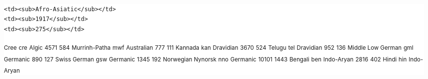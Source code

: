     <td><sub>Afro-Asiatic</sub></td>
    <td><sub>1917</sub></td>
    <td><sub>275</sub></td>
  </tr>
  <tr>
    <td><sub>Cree</sub></td>
    <td><sub>cre</sub></td>
    <td><sub>Algic</sub></td>
    <td><sub>4571</sub></td>
    <td><sub>584</sub></td>
  </tr>
  <tr>
    <td><sub>Murrinh-Patha</sub></td>
    <td><sub>mwf</sub></td>
    <td><sub>Australian</sub></td>
    <td><sub>777</sub></td>
    <td><sub>111</sub></td>
  </tr>
  <tr>
    <td><sub>Kannada</sub></td>
    <td><sub>kan</sub></td>
    <td><sub>Dravidian</sub></td>
    <td><sub>3670</sub></td>
    <td><sub>524</sub></td>
  </tr>
  <tr>
    <td><sub>Telugu</sub></td>
    <td><sub>tel</sub></td>
    <td><sub>Dravidian</sub></td>
    <td><sub>952</sub></td>
    <td><sub>136</sub></td>
  </tr>
  <tr>
    <td><sub>Middle Low German</sub></td>
    <td><sub>gml</sub></td>
    <td><sub>Germanic</sub></td>
    <td><sub>890</sub></td>
    <td><sub>127</sub></td>
  </tr>
  <tr>
    <td><sub>Swiss German</sub></td>
    <td><sub>gsw</sub></td>
    <td><sub>Germanic</sub></td>
    <td><sub>1345</sub></td>
    <td><sub>192</sub></td>
  </tr>
  <tr>
    <td><sub>Norwegian Nynorsk</sub></td>
    <td><sub>nno</sub></td>
    <td><sub>Germanic</sub></td>
    <td><sub>10101</sub></td>
    <td><sub>1443</sub></td>
  </tr>
  <tr>
    <td><sub>Bengali</sub></td>
    <td><sub>ben</sub></td>
    <td><sub>Indo-Aryan</sub></td>
    <td><sub>2816</sub></td>
    <td><sub>402</sub></td>
  </tr>
  <tr>
    <td><sub>Hindi</sub></td>
    <td><sub>hin</sub></td>
    <td><sub>Indo-Aryan</sub></td>